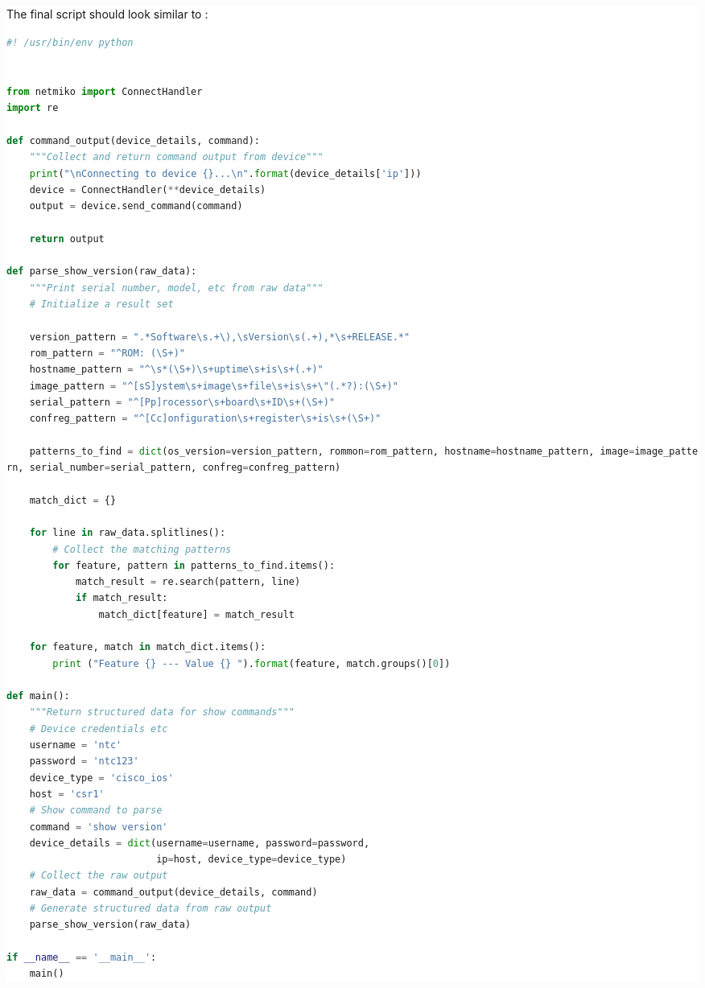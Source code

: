 

The final script should look similar to :

``` python
#! /usr/bin/env python


from netmiko import ConnectHandler
import re

def command_output(device_details, command):
    """Collect and return command output from device"""
    print("\nConnecting to device {}...\n".format(device_details['ip']))
    device = ConnectHandler(**device_details)
    output = device.send_command(command)

    return output 

def parse_show_version(raw_data):
    """Print serial number, model, etc from raw data"""
    # Initialize a result set

    version_pattern = ".*Software\s.+\),\sVersion\s(.+),*\s+RELEASE.*"
    rom_pattern = "^ROM: (\S+)"
    hostname_pattern = "^\s*(\S+)\s+uptime\s+is\s+(.+)"
    image_pattern = "^[sS]ystem\s+image\s+file\s+is\s+\"(.*?):(\S+)"
    serial_pattern = "^[Pp]rocessor\s+board\s+ID\s+(\S+)"
    confreg_pattern = "^[Cc]onfiguration\s+register\s+is\s+(\S+)"

    patterns_to_find = dict(os_version=version_pattern, rommon=rom_pattern, hostname=hostname_pattern, image=image_pattern, serial_number=serial_pattern, confreg=confreg_pattern)

    match_dict = {}

    for line in raw_data.splitlines():
        # Collect the matching patterns
        for feature, pattern in patterns_to_find.items():
            match_result = re.search(pattern, line)
            if match_result:
                match_dict[feature] = match_result

    for feature, match in match_dict.items():
        print ("Feature {} --- Value {} ").format(feature, match.groups()[0])

def main():
    """Return structured data for show commands"""
    # Device credentials etc
    username = 'ntc'
    password = 'ntc123'
    device_type = 'cisco_ios'
    host = 'csr1'
    # Show command to parse
    command = 'show version'
    device_details = dict(username=username, password=password,
                          ip=host, device_type=device_type)
    # Collect the raw output
    raw_data = command_output(device_details, command)
    # Generate structured data from raw output
    parse_show_version(raw_data)

if __name__ == '__main__':
    main()

```

